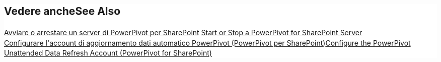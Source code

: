 ## <a name="see-also"></a><span data-ttu-id="4305c-253">Vedere anche</span><span class="sxs-lookup"><span data-stu-id="4305c-253">See Also</span></span>  
 <span data-ttu-id="4305c-254">[Avviare o arrestare un server di PowerPivot per SharePoint](start-or-stop-a-power-pivot-for-sharepoint-server.md) </span><span class="sxs-lookup"><span data-stu-id="4305c-254">[Start or Stop a PowerPivot for SharePoint Server](start-or-stop-a-power-pivot-for-sharepoint-server.md) </span></span>  
 [<span data-ttu-id="4305c-255">Configurare l'account di aggiornamento dati automatico PowerPivot &#40;PowerPivot per SharePoint&#41;</span><span class="sxs-lookup"><span data-stu-id="4305c-255">Configure the PowerPivot Unattended Data Refresh Account &#40;PowerPivot for SharePoint&#41;</span></span>](../configure-unattended-data-refresh-account-powerpivot-sharepoint.md)  
  
  
